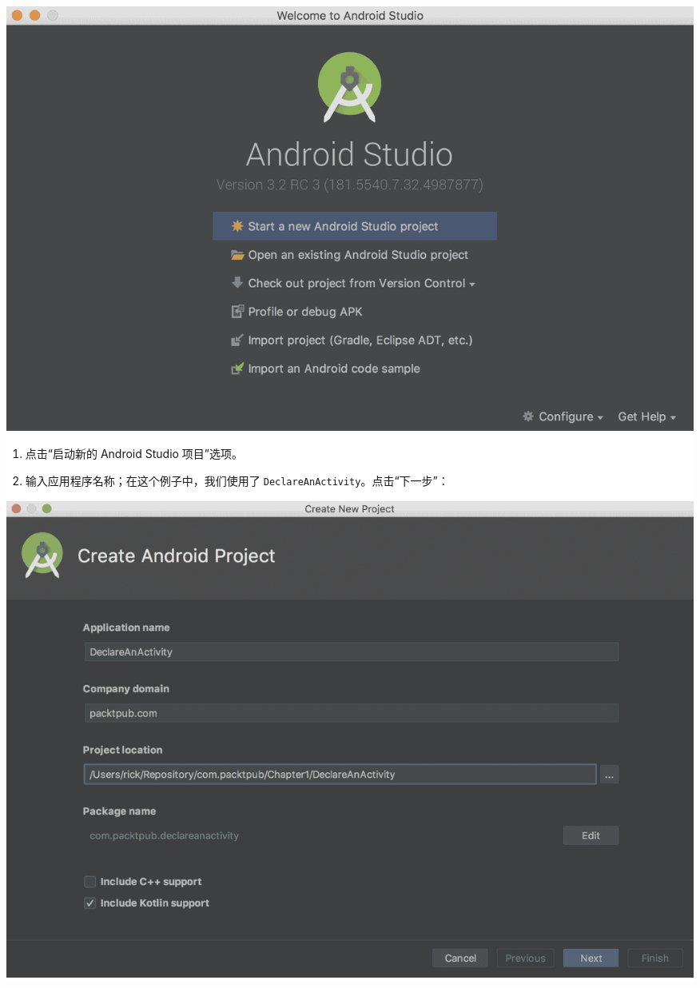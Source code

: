![](img/a4aaf584-2968-4a7c-a067-f13f9c71cb3a.png)

1.  点击“启动新的 Android Studio 项目”选项。

1.  输入应用程序名称；在这个例子中，我们使用了 `DeclareAnActivity`。点击“下一步”：

![图片](img/83ee42a4-cfdd-403c-b627-c6c798a16d60.png)
